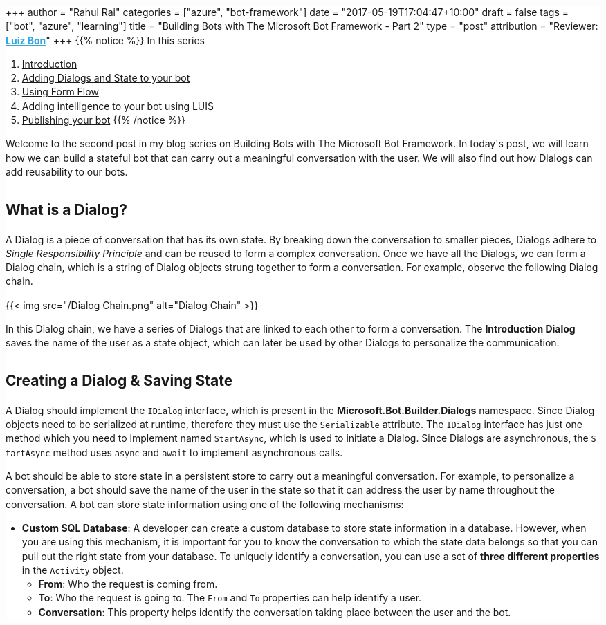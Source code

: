﻿+++
author = "Rahul Rai"
categories = ["azure", "bot-framework"]
date = "2017-05-19T17:04:47+10:00"
draft = false
tags = ["bot", "azure", "learning"]
title = "Building Bots with The Microsoft Bot Framework - Part 2"
type = "post"
attribution = "Reviewer: <b><a style='color:#33A6DC;' href='https://luizbon.com/blog/'>Luiz Bon</a></b>"
+++
{{% notice %}}
In this series

1. [Introduction](/post/Building-Bots-with-The-Microsoft-Bot-Framework---Part-1/)
2. [Adding Dialogs and State to your bot](/post/Building-Bots-with-The-Microsoft-Bot-Framework---Part-2/)
3. [Using Form Flow](/post/Building-Bots-with-The-Microsoft-Bot-Framework---Part-3/)
4. [Adding intelligence to your bot using LUIS](/post/Building-Bots-with-The-Microsoft-Bot-Framework---Part-4/)
5. [Publishing your bot](/post/Building-Bots-with-The-Microsoft-Bot-Framework---Part-5/)
{{% /notice %}}

Welcome to the second post in my blog series on Building Bots with The Microsoft Bot Framework. In today's post, we will learn how we can build a stateful bot that can carry out a meaningful conversation with the user. We will also find out how Dialogs can add reusability to our bots.

## What is a Dialog?
A Dialog is a piece of conversation that has its own state. By breaking down the conversation to smaller pieces, Dialogs adhere to *Single Responsibility Principle* and can be reused to form a complex conversation. Once we have all the Dialogs, we can form a Dialog chain, which is a string of Dialog objects strung together to form a conversation. For example, observe the following Dialog chain.

{{< img src="/Dialog Chain.png" alt="Dialog Chain" >}}

In this Dialog chain, we have a series of Dialogs that are linked to each other to form a conversation. The **Introduction Dialog** saves the name of the user as a state object, which can later be used by other Dialogs to personalize the communication.

## Creating a Dialog & Saving State
A Dialog should implement the `IDialog` interface, which is present in the **Microsoft.Bot.Builder.Dialogs** namespace. Since Dialog objects need to be serialized at runtime, therefore they must use the `Serializable` attribute. The `IDialog` interface has just one method which you need to implement named `StartAsync`, which is used to initiate a Dialog.  Since Dialogs are asynchronous, the `StartAsync` method uses `async` and `await` to implement asynchronous calls.

A bot should be able to store state in a persistent store to carry out a meaningful conversation. For example, to personalize a conversation, a bot should save the name of the user in the state so that it can address the user by name throughout the conversation. A bot can store state information using one of the following mechanisms:

* **Custom SQL Database**: A developer can create a custom database to store state information in a database. However, when you are using this mechanism, it is important for you to know the conversation to which the state data belongs so that you can pull out the right state from your database. To uniquely identify a conversation, you can use a set of **three different properties** in the `Activity` object.
    * **From**: Who the request is coming from.
    * **To**: Who the request is going to. The `From` and `To` properties can help identify a user.
    * **Conversation**: This property helps identify the conversation taking place between the user and the bot.
    
